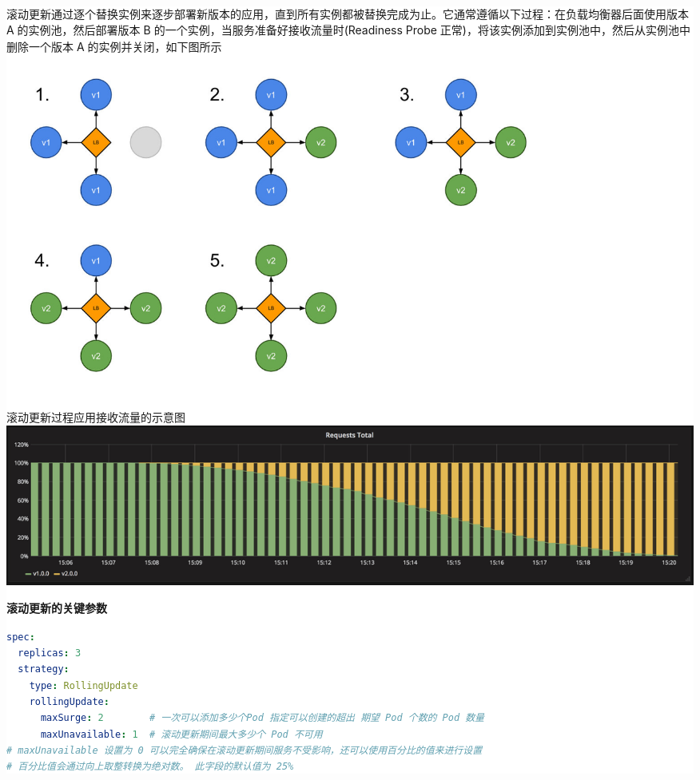 ​	滚动更新通过逐个替换实例来逐步部署新版本的应用，直到所有实例都被替换完成为止。它通常遵循以下过程：在负载均衡器后面使用版本 A 的实例池，然后部署版本 B 的一个实例，当服务准备好接收流量时(Readiness Probe 正常)，将该实例添加到实例池中，然后从实例池中删除一个版本 A 的实例并关闭，如下图所示
<img src="images/f561349aaf33455690a520590bc1ad2a.png" alt="在这里插入图片描述" style="zoom: 67%;" />

滚动更新过程应用接收流量的示意图![在这里插入图片描述](images/9baf907eee0842aca40f74dd0436a9a0.png)

**滚动更新的关键参数**

```yaml
spec:
  replicas: 3
  strategy:
    type: RollingUpdate
    rollingUpdate:
      maxSurge: 2        # 一次可以添加多少个Pod	指定可以创建的超出 期望 Pod 个数的 Pod 数量
      maxUnavailable: 1  # 滚动更新期间最大多少个 Pod 不可用
# maxUnavailable 设置为 0 可以完全确保在滚动更新期间服务不受影响，还可以使用百分比的值来进行设置
# 百分比值会通过向上取整转换为绝对数。 此字段的默认值为 25%
```
